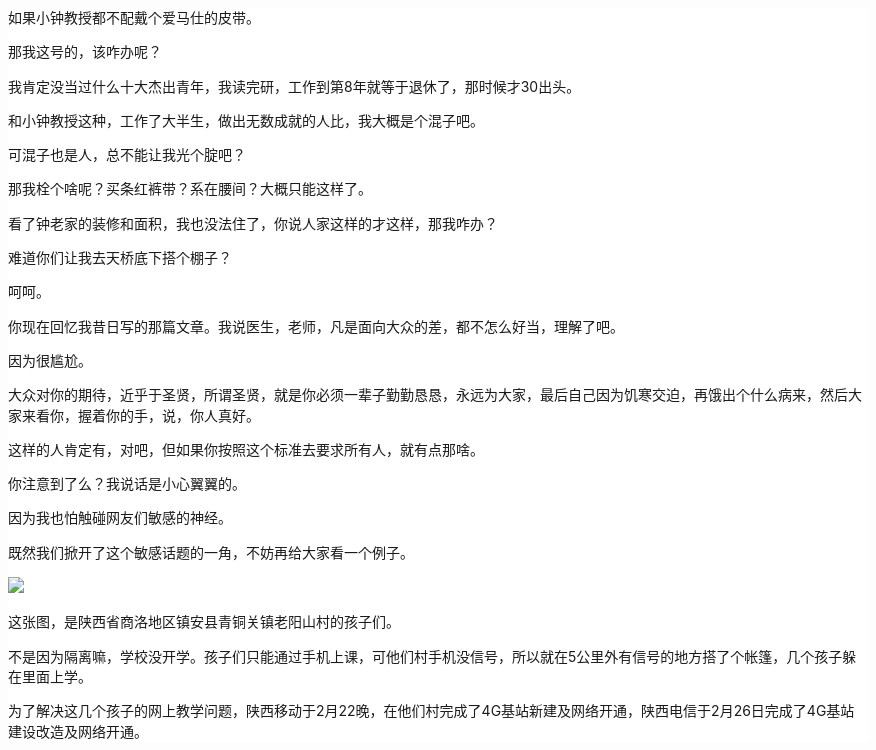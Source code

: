 如果小钟教授都不配戴个爱马仕的皮带。

  

那我这号的，该咋办呢？

  

我肯定没当过什么十大杰出青年，我读完研，工作到第8年就等于退休了，那时候才30出头。

  

和小钟教授这种，工作了大半生，做出无数成就的人比，我大概是个混子吧。

  

可混子也是人，总不能让我光个腚吧？

  

那我栓个啥呢？买条红裤带？系在腰间？大概只能这样了。

  

看了钟老家的装修和面积，我也没法住了，你说人家这样的才这样，那我咋办？

  

难道你们让我去天桥底下搭个棚子？

  

呵呵。  

  

你现在回忆我昔日写的那篇文章。我说医生，老师，凡是面向大众的差，都不怎么好当，理解了吧。

  

因为很尴尬。

  

大众对你的期待，近乎于圣贤，所谓圣贤，就是你必须一辈子勤勤恳恳，永远为大家，最后自己因为饥寒交迫，再饿出个什么病来，然后大家来看你，握着你的手，说，你人真好。

  

这样的人肯定有，对吧，但如果你按照这个标准去要求所有人，就有点那啥。

  

你注意到了么？我说话是小心翼翼的。

  

因为我也怕触碰网友们敏感的神经。

  

既然我们掀开了这个敏感话题的一角，不妨再给大家看一个例子。

  

![](https://mmbiz.qpic.cn/mmbiz_png/VToK8ByghCiazvkg1PmrHqgOxlRE2wib8ewvjDEACiaac8GLBx1bibth9ECuAvPgiaUcAE9RB0V4zs6eFzAYuybYxpA/640?wx_fmt=png)

这张图，是陕西省商洛地区镇安县青铜关镇老阳山村的孩子们。

  

不是因为隔离嘛，学校没开学。孩子们只能通过手机上课，可他们村手机没信号，所以就在5公里外有信号的地方搭了个帐篷，几个孩子躲在里面上学。

  

为了解决这几个孩子的网上教学问题，陕西移动于2月22晚，在他们村完成了4G基站新建及网络开通，陕西电信于2月26日完成了4G基站建设改造及网络开通。
